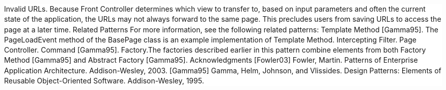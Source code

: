 Invalid URLs. Because Front Controller determines which view to transfer to, based on input parameters and often the current state of the application, the URLs may not always forward to the same page. This precludes users from saving URLs to access the page at a later time. 
Related Patterns 
For more information, see the following related patterns:
Template Method [Gamma95]. The PageLoadEvent method of the BasePage class is an example implementation of Template Method. 
Intercepting Filter.
Page Controller.
Command [Gamma95].
Factory.The factories described earlier in this pattern combine elements from both Factory Method [Gamma95] and Abstract Factory [Gamma95].
Acknowledgments 
[Fowler03] Fowler, Martin. Patterns of Enterprise Application Architecture. Addison-Wesley, 2003.
[Gamma95] Gamma, Helm, Johnson, and Vlissides. Design Patterns: Elements of Reusable Object-Oriented Software. Addison-Wesley, 1995.